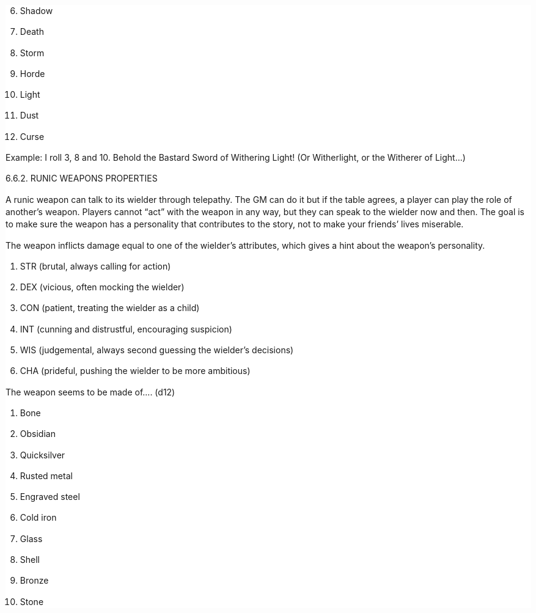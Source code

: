 6. Shadow

7. Death

8. Storm

9. Horde

10. Light

11. Dust

12. Curse



Example: I roll 3, 8 and 10. Behold the Bastard Sword of Withering Light! (Or Witherlight, or the Witherer of Light...)



6.6.2. RUNIC WEAPONS PROPERTIES

A runic weapon can talk to its wielder through telepathy. The GM can do it but if the table agrees, a player can play the role of another’s weapon. Players cannot “act” with the weapon in any way, but they can speak to the wielder now and then. The goal is to make sure the weapon has a personality that contributes to the story, not to make your friends’ lives miserable.

The weapon inflicts damage equal to one of the wielder’s attributes, which gives a hint about the weapon’s personality.

1. STR (brutal, always calling for action)

2. DEX (vicious, often mocking the wielder)

3. CON (patient, treating the wielder as a child)

4. INT (cunning and distrustful, encouraging suspicion)

5. WIS (judgemental, always second guessing the wielder’s decisions)

6. CHA (prideful, pushing the wielder to be more ambitious)

The weapon seems to be made of.... (d12)

1. Bone

2. Obsidian

3. Quicksilver

4. Rusted metal

5. Engraved steel

6. Cold iron

7. Glass

8. Shell

9. Bronze

10. Stone
